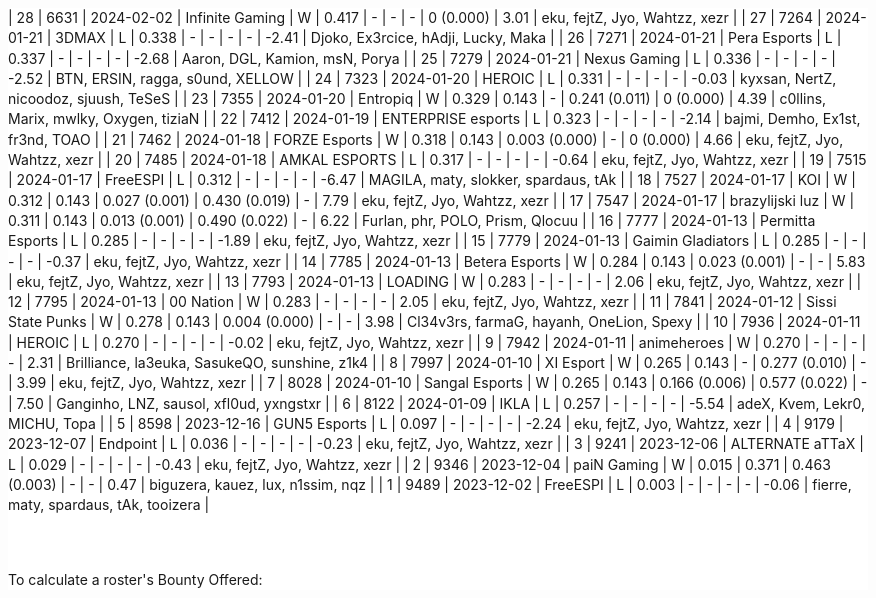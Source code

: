 |           28 |     6631 | 2024-02-02 | Infinite Gaming    | W   | 0.417      | -            | -                | -                | 0 (0.000) |     3.01 | eku, fejtZ, Jyo, Wahtzz, xezr                 |
|           27 |     7264 | 2024-01-21 | 3DMAX              | L   | 0.338      | -            | -                | -                | -         |    -2.41 | Djoko, Ex3rcice, hAdji, Lucky, Maka           |
|           26 |     7271 | 2024-01-21 | Pera Esports       | L   | 0.337      | -            | -                | -                | -         |    -2.68 | Aaron, DGL, Kamion, msN, Porya                |
|           25 |     7279 | 2024-01-21 | Nexus Gaming       | L   | 0.336      | -            | -                | -                | -         |    -2.52 | BTN, ERSIN, ragga, s0und, XELLOW              |
|           24 |     7323 | 2024-01-20 | HEROIC             | L   | 0.331      | -            | -                | -                | -         |    -0.03 | kyxsan, NertZ, nicoodoz, sjuush, TeSeS        |
|           23 |     7355 | 2024-01-20 | Entropiq           | W   | 0.329      | 0.143        | -                | 0.241 (0.011)    | 0 (0.000) |     4.39 | c0llins, Marix, mwlky, Oxygen, tiziaN         |
|           22 |     7412 | 2024-01-19 | ENTERPRISE esports | L   | 0.323      | -            | -                | -                | -         |    -2.14 | bajmi, Demho, Ex1st, fr3nd, TOAO              |
|           21 |     7462 | 2024-01-18 | FORZE Esports      | W   | 0.318      | 0.143        | 0.003 (0.000)    | -                | 0 (0.000) |     4.66 | eku, fejtZ, Jyo, Wahtzz, xezr                 |
|           20 |     7485 | 2024-01-18 | AMKAL ESPORTS      | L   | 0.317      | -            | -                | -                | -         |    -0.64 | eku, fejtZ, Jyo, Wahtzz, xezr                 |
|           19 |     7515 | 2024-01-17 | FreeESPI           | L   | 0.312      | -            | -                | -                | -         |    -6.47 | MAGILA, maty, slokker, spardaus, tAk          |
|           18 |     7527 | 2024-01-17 | KOI                | W   | 0.312      | 0.143        | 0.027 (0.001)    | 0.430 (0.019)    | -         |     7.79 | eku, fejtZ, Jyo, Wahtzz, xezr                 |
|           17 |     7547 | 2024-01-17 | brazylijski luz    | W   | 0.311      | 0.143        | 0.013 (0.001)    | 0.490 (0.022)    | -         |     6.22 | Furlan, phr, POLO, Prism, Qlocuu              |
|           16 |     7777 | 2024-01-13 | Permitta Esports   | L   | 0.285      | -            | -                | -                | -         |    -1.89 | eku, fejtZ, Jyo, Wahtzz, xezr                 |
|           15 |     7779 | 2024-01-13 | Gaimin Gladiators  | L   | 0.285      | -            | -                | -                | -         |    -0.37 | eku, fejtZ, Jyo, Wahtzz, xezr                 |
|           14 |     7785 | 2024-01-13 | Betera Esports     | W   | 0.284      | 0.143        | 0.023 (0.001)    | -                | -         |     5.83 | eku, fejtZ, Jyo, Wahtzz, xezr                 |
|           13 |     7793 | 2024-01-13 | LOADING            | W   | 0.283      | -            | -                | -                | -         |     2.06 | eku, fejtZ, Jyo, Wahtzz, xezr                 |
|           12 |     7795 | 2024-01-13 | 00 Nation          | W   | 0.283      | -            | -                | -                | -         |     2.05 | eku, fejtZ, Jyo, Wahtzz, xezr                 |
|           11 |     7841 | 2024-01-12 | Sissi State Punks  | W   | 0.278      | 0.143        | 0.004 (0.000)    | -                | -         |     3.98 | Cl34v3rs, farmaG, hayanh, OneLion, Spexy      |
|           10 |     7936 | 2024-01-11 | HEROIC             | L   | 0.270      | -            | -                | -                | -         |    -0.02 | eku, fejtZ, Jyo, Wahtzz, xezr                 |
|            9 |     7942 | 2024-01-11 | animeheroes        | W   | 0.270      | -            | -                | -                | -         |     2.31 | Brilliance, la3euka, SasukeQO, sunshine, z1k4 |
|            8 |     7997 | 2024-01-10 | XI Esport          | W   | 0.265      | 0.143        | -                | 0.277 (0.010)    | -         |     3.99 | eku, fejtZ, Jyo, Wahtzz, xezr                 |
|            7 |     8028 | 2024-01-10 | Sangal Esports     | W   | 0.265      | 0.143        | 0.166 (0.006)    | 0.577 (0.022)    | -         |     7.50 | Ganginho, LNZ, sausol, xfl0ud, yxngstxr       |
|            6 |     8122 | 2024-01-09 | IKLA               | L   | 0.257      | -            | -                | -                | -         |    -5.54 | adeX, Kvem, Lekr0, MICHU, Topa                |
|            5 |     8598 | 2023-12-16 | GUN5 Esports       | L   | 0.097      | -            | -                | -                | -         |    -2.24 | eku, fejtZ, Jyo, Wahtzz, xezr                 |
|            4 |     9179 | 2023-12-07 | Endpoint           | L   | 0.036      | -            | -                | -                | -         |    -0.23 | eku, fejtZ, Jyo, Wahtzz, xezr                 |
|            3 |     9241 | 2023-12-06 | ALTERNATE aTTaX    | L   | 0.029      | -            | -                | -                | -         |    -0.43 | eku, fejtZ, Jyo, Wahtzz, xezr                 |
|            2 |     9346 | 2023-12-04 | paiN Gaming        | W   | 0.015      | 0.371        | 0.463 (0.003)    | -                | -         |     0.47 | biguzera, kauez, lux, n1ssim, nqz             |
|            1 |     9489 | 2023-12-02 | FreeESPI           | L   | 0.003      | -            | -                | -                | -         |    -0.06 | fierre, maty, spardaus, tAk, tooizera         |

<br />
<span id="table2"></span><br />
To calculate a roster's Bounty Offered:<br />
